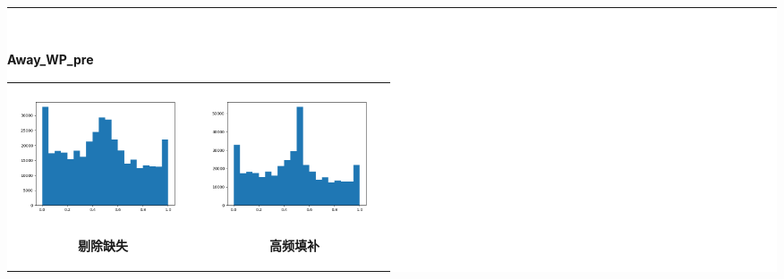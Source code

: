 
--------------------
<br>


**Away_WP_pre**

<table>
<tr>
<th><img src="Figures/Away_WP_pre_0.png" width="200px"><p>剔除缺失</p></th>
<th><img src="Figures/mf_Away_WP_pre_0.png" width="200px"><p>高频填补</p></th>
